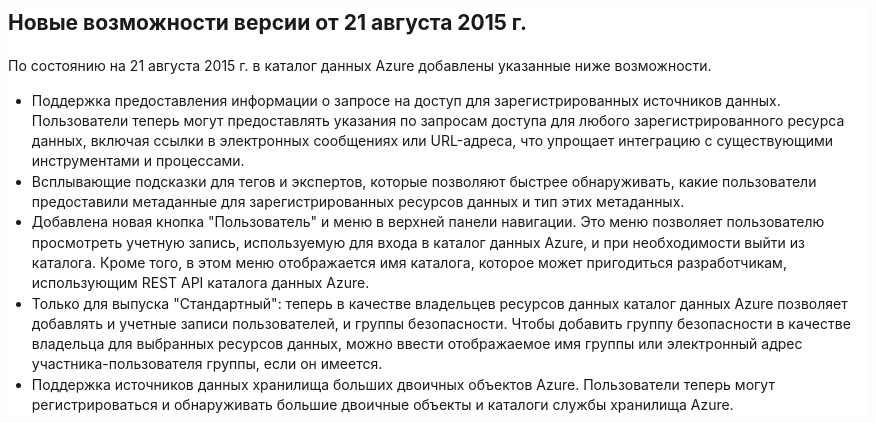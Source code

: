 ## Новые возможности версии от 21 августа 2015 г.

По состоянию на 21 августа 2015 г. в каталог данных Azure добавлены указанные ниже возможности.

- Поддержка предоставления информации о запросе на доступ для зарегистрированных источников данных. Пользователи теперь могут предоставлять указания по запросам доступа для любого зарегистрированного ресурса данных, включая ссылки в электронных сообщениях или URL-адреса, что упрощает интеграцию с существующими инструментами и процессами.
- Всплывающие подсказки для тегов и экспертов, которые позволяют быстрее обнаруживать, какие пользователи предоставили метаданные для зарегистрированных ресурсов данных и тип этих метаданных.
- Добавлена новая кнопка "Пользователь" и меню в верхней панели навигации. Это меню позволяет пользователю просмотреть учетную запись, используемую для входа в каталог данных Azure, и при необходимости выйти из каталога. Кроме того, в этом меню отображается имя каталога, которое может пригодиться разработчикам, использующим REST API каталога данных Azure.
- Только для выпуска "Стандартный": теперь в качестве владельцев ресурсов данных каталог данных Azure позволяет добавлять и учетные записи пользователей, и группы безопасности. Чтобы добавить группу безопасности в качестве владельца для выбранных ресурсов данных, можно ввести отображаемое имя группы или электронный адрес участника-пользователя группы, если он имеется.
- Поддержка источников данных хранилища больших двоичных объектов Azure. Пользователи теперь могут регистрироваться и обнаруживать большие двоичные объекты и каталоги службы хранилища Azure.

